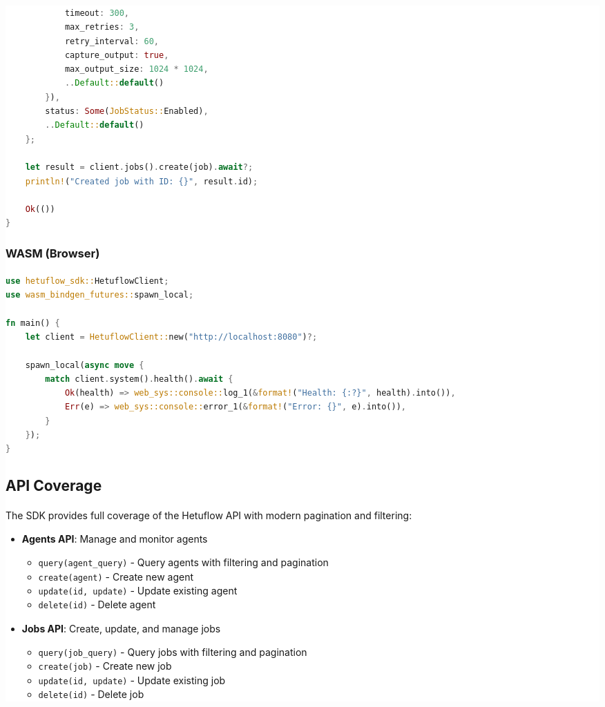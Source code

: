 ```rust
            timeout: 300,
            max_retries: 3,
            retry_interval: 60,
            capture_output: true,
            max_output_size: 1024 * 1024,
            ..Default::default()
        }),
        status: Some(JobStatus::Enabled),
        ..Default::default()
    };

    let result = client.jobs().create(job).await?;
    println!("Created job with ID: {}", result.id);

    Ok(())
}
```

### WASM (Browser)

```rust
use hetuflow_sdk::HetuflowClient;
use wasm_bindgen_futures::spawn_local;

fn main() {
    let client = HetuflowClient::new("http://localhost:8080")?;

    spawn_local(async move {
        match client.system().health().await {
            Ok(health) => web_sys::console::log_1(&format!("Health: {:?}", health).into()),
            Err(e) => web_sys::console::error_1(&format!("Error: {}", e).into()),
        }
    });
}
```

## API Coverage

The SDK provides full coverage of the Hetuflow API with modern pagination and filtering:

- **Agents API**: Manage and monitor agents

  - `query(agent_query)` - Query agents with filtering and pagination
  - `create(agent)` - Create new agent
  - `update(id, update)` - Update existing agent
  - `delete(id)` - Delete agent

- **Jobs API**: Create, update, and manage jobs

  - `query(job_query)` - Query jobs with filtering and pagination
  - `create(job)` - Create new job
  - `update(id, update)` - Update existing job
  - `delete(id)` - Delete job
